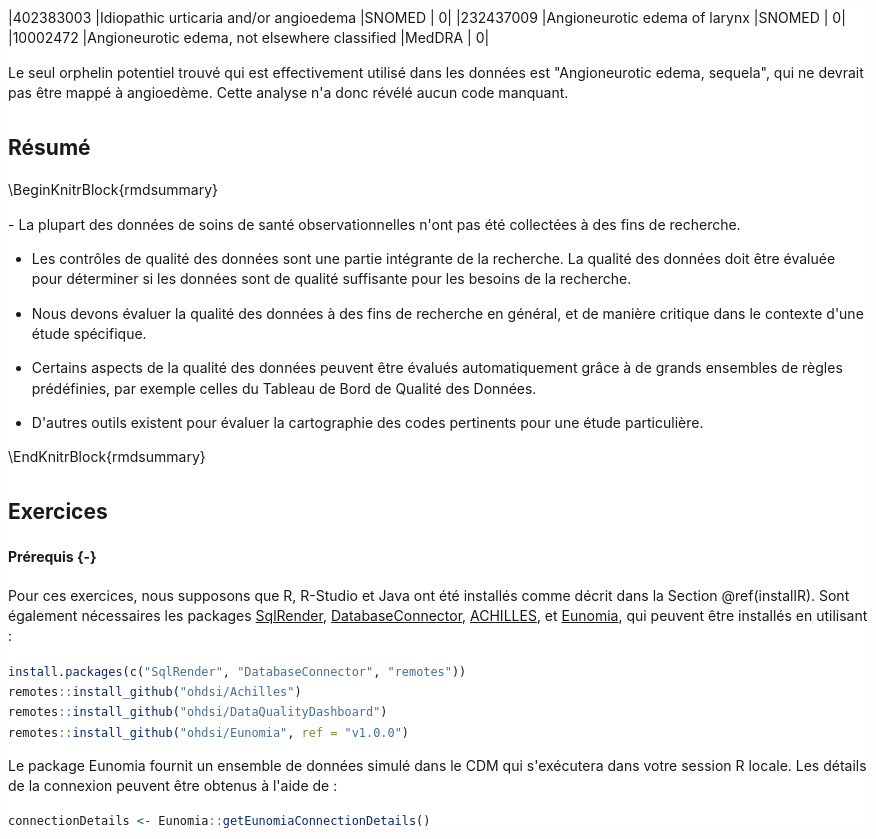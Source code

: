 |402383003         |Idiopathic urticaria and/or angioedema                                 |SNOMED       |            0|
|232437009         |Angioneurotic edema of larynx                                          |SNOMED       |            0|
|10002472          |Angioneurotic edema, not elsewhere classified                          |MedDRA       |            0|

Le seul orphelin potentiel trouvé qui est effectivement utilisé dans les données est "Angioneurotic edema, sequela", qui ne devrait pas être mappé à angioedème. Cette analyse n'a donc révélé aucun code manquant.


## Résumé

\BeginKnitrBlock{rmdsummary}<div class="rmdsummary">- La plupart des données de soins de santé observationnelles n'ont pas été collectées à des fins de recherche.

- Les contrôles de qualité des données sont une partie intégrante de la recherche. La qualité des données doit être évaluée pour déterminer si les données sont de qualité suffisante pour les besoins de la recherche.

- Nous devons évaluer la qualité des données à des fins de recherche en général, et de manière critique dans le contexte d'une étude spécifique.

- Certains aspects de la qualité des données peuvent être évalués automatiquement grâce à de grands ensembles de règles prédéfinies, par exemple celles du Tableau de Bord de Qualité des Données.

- D'autres outils existent pour évaluer la cartographie des codes pertinents pour une étude particulière.

</div>\EndKnitrBlock{rmdsummary}


## Exercices

#### Prérequis {-}

Pour ces exercices, nous supposons que R, R-Studio et Java ont été installés comme décrit dans la Section \@ref(installR). Sont également nécessaires les packages [SqlRender](https://ohdsi.github.io/SqlRender/), [DatabaseConnector](https://ohdsi.github.io/DatabaseConnector/), [ACHILLES](https://github.com/OHDSI/Achilles), et [Eunomia](https://ohdsi.github.io/Eunomia/), qui peuvent être installés en utilisant :



``` r
install.packages(c("SqlRender", "DatabaseConnector", "remotes"))
remotes::install_github("ohdsi/Achilles")
remotes::install_github("ohdsi/DataQualityDashboard")
remotes::install_github("ohdsi/Eunomia", ref = "v1.0.0")
```

Le package Eunomia fournit un ensemble de données simulé dans le CDM qui s'exécutera dans votre session R locale. Les détails de la connexion peuvent être obtenus à l'aide de :



``` r
connectionDetails <- Eunomia::getEunomiaConnectionDetails()
```
